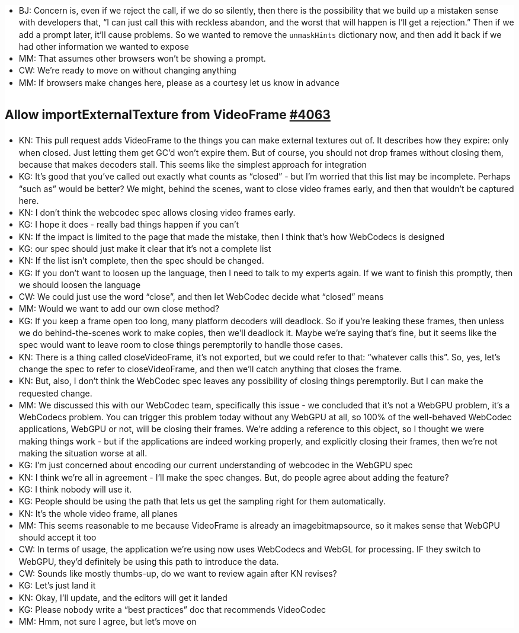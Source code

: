 * BJ: Concern is, even if we reject the call, if we do so silently, then there is the possibility that we build up a mistaken sense with developers that, “I can just call this with reckless abandon, and the worst that will happen is I’ll get a rejection.” Then if we add a prompt later, it’ll cause problems. So we wanted to remove the `unmaskHints` dictionary now, and then add it back if we had other information we wanted to expose
* MM: That assumes other browsers won’t be showing a prompt.
* CW: We’re ready to move on without changing anything
* MM: If browsers make changes here, please as a courtesy let us know in advance


## Allow importExternalTexture from VideoFrame [#4063](https://github.com/gpuweb/gpuweb/pull/4063)



* KN: This pull request adds VideoFrame to the things you can make external textures out of. It describes how they expire: only when closed. Just letting them get GC’d won’t expire them. But of course, you should not drop frames without closing them, because that makes decoders stall. This seems like the simplest approach for integration
* KG: It’s good that you’ve called out exactly what counts as “closed” - but I’m worried that this list may be incomplete. Perhaps “such as” would be better? We might, behind the scenes, want to close video frames early, and then that wouldn’t be captured here.
* KN: I don’t think the webcodec spec allows closing video frames early.
* KG: I hope it does - really bad things happen if you can’t
* KN: If the impact is limited to the page that made the mistake, then I think that’s how WebCodecs is designed
* KG: our spec should just make it clear that it’s not a complete list
* KN: If the list isn’t complete, then the spec should be changed.
* KG: If you don’t want to loosen up the language, then I need to talk to my experts again. If we want to finish this promptly, then we should loosen the language
* CW: We could just use the word “close”, and then let WebCodec decide what “closed” means
* MM: Would we want to add our own close method?
* KG: If you keep a frame open too long, many platform decoders will deadlock. So if you’re leaking these frames, then unless we do behind-the-scenes work to make copies, then we’ll deadlock it. Maybe we’re saying that’s fine, but it seems like the spec would want to leave room to close things peremptorily to handle those cases.
* KN: There is a thing called closeVideoFrame, it’s not exported, but we could refer to that: “whatever calls this”. So, yes, let’s change the spec to refer to closeVideoFrame, and then we’ll catch anything that closes the frame.
* KN: But, also, I don’t think the WebCodec spec leaves any possibility of closing things peremptorily. But I can make the requested change.
* MM: We discussed this with our WebCodec team, specifically this issue - we concluded that it’s not a WebGPU problem, it’s a WebCodecs problem. You can trigger this problem today without any WebGPU at all, so 100% of the well-behaved WebCodec applications, WebGPU or not, will be closing their frames. We’re adding a reference to this object, so I thought we were making things work - but if the applications are indeed working properly, and explicitly closing their frames, then we’re not making the situation worse at all.
* KG: I’m just concerned about encoding our current understanding of webcodec in the WebGPU spec
* KN: I think we’re all in agreement - I’ll make the spec changes. But, do people agree about adding the feature?
* KG: I think nobody will use it.
* KG: People should be using the path that lets us get the sampling right for them automatically.
* KN: It’s the whole video frame, all planes
* MM: This seems reasonable to me because VideoFrame is already an imagebitmapsource, so it makes sense that WebGPU should accept it too
* CW: In terms of usage, the application we’re using now uses WebCodecs and WebGL for processing. IF they switch to WebGPU, they’d definitely be using this path to introduce the data.
* CW: Sounds like mostly thumbs-up, do we want to review again after KN revises?
* KG: Let’s just land it
* KN: Okay, I’ll update, and the editors will get it landed
* KG: Please nobody write a “best practices” doc that recommends VideoCodec
* MM: Hmm, not sure I agree, but let’s move on
